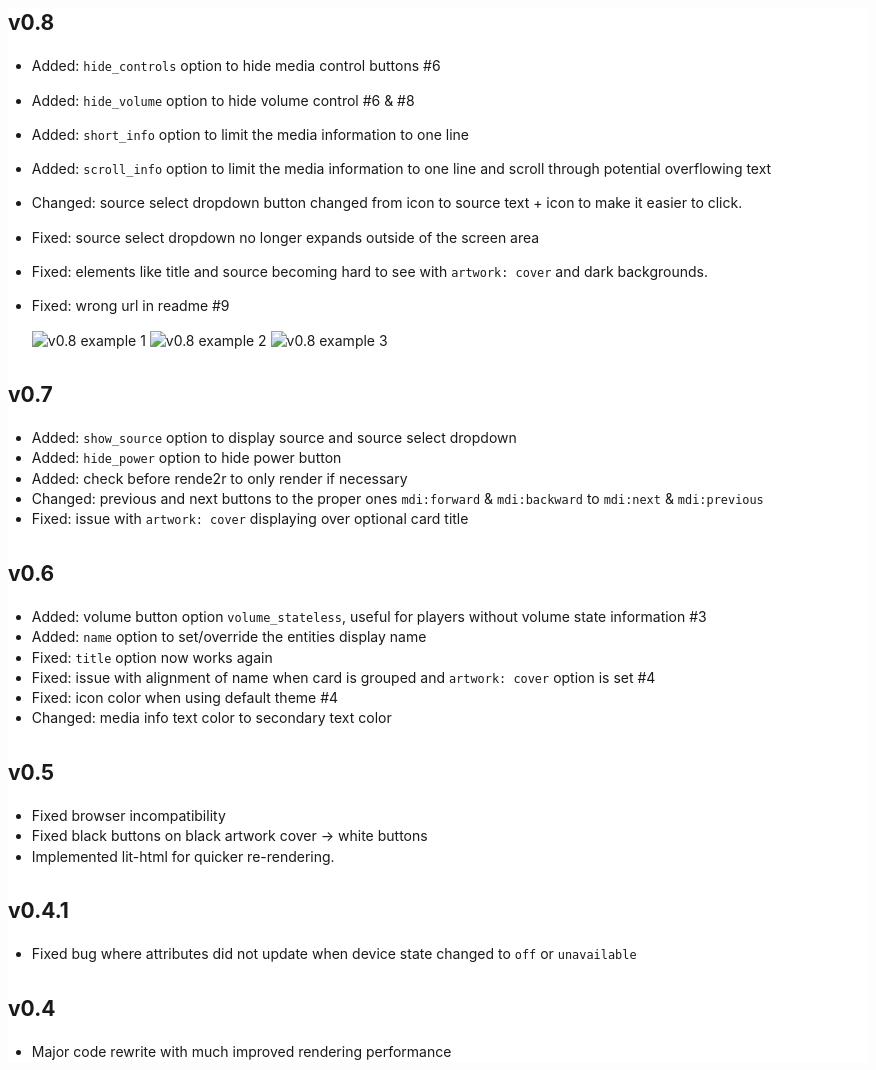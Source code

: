 ## v0.8
- Added: `hide_controls` option to hide media control buttons #6
- Added: `hide_volume` option to hide volume control #6 & #8
- Added: `short_info` option to limit the media information to one line
- Added: `scroll_info` option to limit the media information to one line and scroll through potential overflowing text
- Changed: source select dropdown button changed from icon to source text + icon to make it easier to click.
- Fixed: source select dropdown no longer expands outside of the screen area
- Fixed: elements like title and source becoming hard to see with `artwork: cover` and dark backgrounds.
- Fixed: wrong url in readme #9

   <img src="https://user-images.githubusercontent.com/457678/46086928-80d6e180-c1a9-11e8-8bbf-5105bd5ae640.gif" width="500" alt="v0.8 example 1" />

   <img src="https://user-images.githubusercontent.com/457678/46086935-846a6880-c1a9-11e8-9fa9-68097dd50980.png" width="500" alt="v0.8 example 2" />

    <img src="https://user-images.githubusercontent.com/457678/46087158-078bbe80-c1aa-11e8-97e3-7d35b58375b3.png" width="500" alt="v0.8 example 3" />

## v0.7
- Added: `show_source` option to display source and source select dropdown
- Added: `hide_power` option to hide power button
- Added: check before rende2r to only render if necessary
- Changed: previous and next buttons to the proper ones `mdi:forward` & `mdi:backward` to `mdi:next` & `mdi:previous`
- Fixed: issue with `artwork: cover` displaying over optional card title

## v0.6
- Added: volume button option `volume_stateless`, useful for players without volume state information #3
- Added: `name` option to set/override the entities display name
- Fixed: `title` option now works again
- Fixed: issue with alignment of name when card is grouped and `artwork: cover` option is set #4
- Fixed: icon color when using default theme #4
- Changed: media info text color to secondary text color

## v0.5
- Fixed browser incompatibility
- Fixed black buttons on black artwork cover -> white buttons
- Implemented lit-html for quicker re-rendering.

## v0.4.1
- Fixed bug where attributes did not update when device state changed to `off` or `unavailable`

## v0.4
- Major code rewrite with much improved rendering performance
